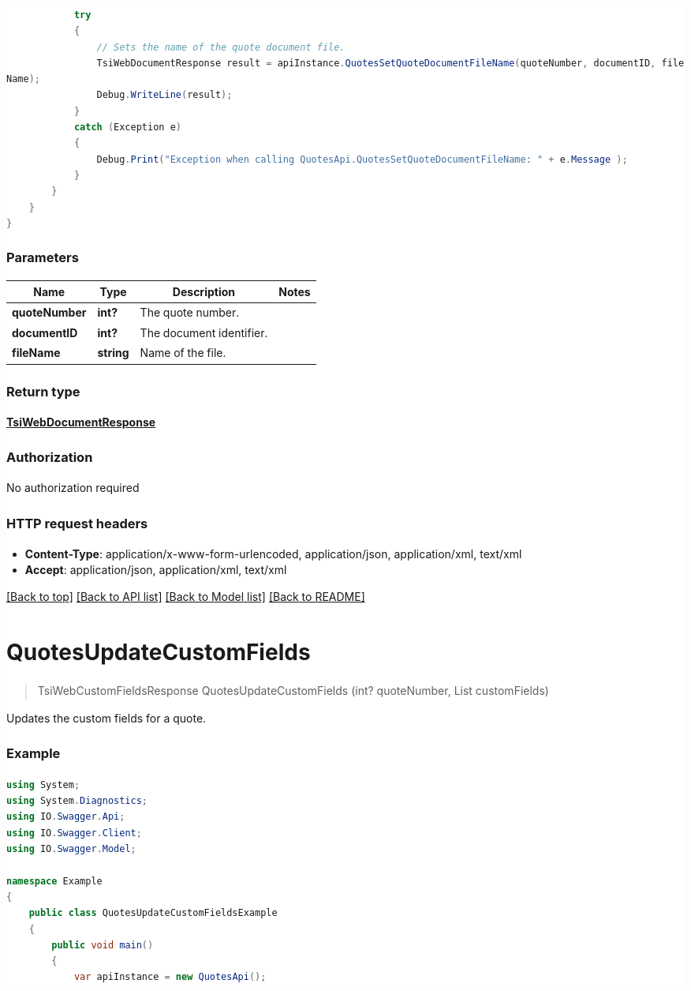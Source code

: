 ```csharp
            try
            {
                // Sets the name of the quote document file.
                TsiWebDocumentResponse result = apiInstance.QuotesSetQuoteDocumentFileName(quoteNumber, documentID, fileName);
                Debug.WriteLine(result);
            }
            catch (Exception e)
            {
                Debug.Print("Exception when calling QuotesApi.QuotesSetQuoteDocumentFileName: " + e.Message );
            }
        }
    }
}
```

### Parameters

Name | Type | Description  | Notes
------------- | ------------- | ------------- | -------------
 **quoteNumber** | **int?**| The quote number. | 
 **documentID** | **int?**| The document identifier. | 
 **fileName** | **string**| Name of the file. | 

### Return type

[**TsiWebDocumentResponse**](TsiWebDocumentResponse.md)

### Authorization

No authorization required

### HTTP request headers

 - **Content-Type**: application/x-www-form-urlencoded, application/json, application/xml, text/xml
 - **Accept**: application/json, application/xml, text/xml

[[Back to top]](#) [[Back to API list]](../README.md#documentation-for-api-endpoints) [[Back to Model list]](../README.md#documentation-for-models) [[Back to README]](../README.md)

<a name="quotesupdatecustomfields"></a>
# **QuotesUpdateCustomFields**
> TsiWebCustomFieldsResponse QuotesUpdateCustomFields (int? quoteNumber, List<TsiWebCustomField> customFields)

Updates the custom fields for a quote.

### Example
```csharp
using System;
using System.Diagnostics;
using IO.Swagger.Api;
using IO.Swagger.Client;
using IO.Swagger.Model;

namespace Example
{
    public class QuotesUpdateCustomFieldsExample
    {
        public void main()
        {
            var apiInstance = new QuotesApi();
```